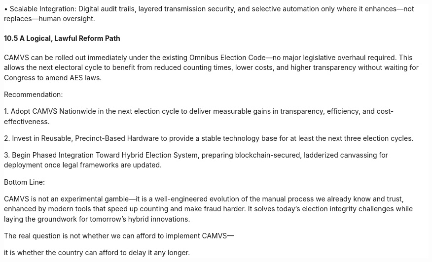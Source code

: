 • Scalable Integration: Digital audit trails, layered transmission security, and selective automation only where it enhances—not replaces—human oversight.

#### 10.5 A Logical, Lawful Reform Path

CAMVS can be rolled out immediately under the existing Omnibus Election Code—no major legislative overhaul required. This allows the next electoral cycle to benefit from reduced counting times, lower costs, and higher transparency without waiting for Congress to amend AES laws.

Recommendation:

1\. Adopt CAMVS Nationwide in the next election cycle to deliver measurable gains in transparency, efficiency, and cost-effectiveness.

2\. Invest in Reusable, Precinct-Based Hardware to provide a stable technology base for at least the next three election cycles.

3\. Begin Phased Integration Toward Hybrid Election System, preparing blockchain-secured, ladderized canvassing for deployment once legal frameworks are updated.

Bottom Line:

CAMVS is not an experimental gamble—it is a well-engineered evolution of the manual process we already know and trust, enhanced by modern tools that speed up counting and make fraud harder. It solves today’s election integrity challenges while laying the groundwork for tomorrow’s hybrid innovations.

The real question is not whether we can afford to implement CAMVS—

it is whether the country can afford to delay it any longer.
